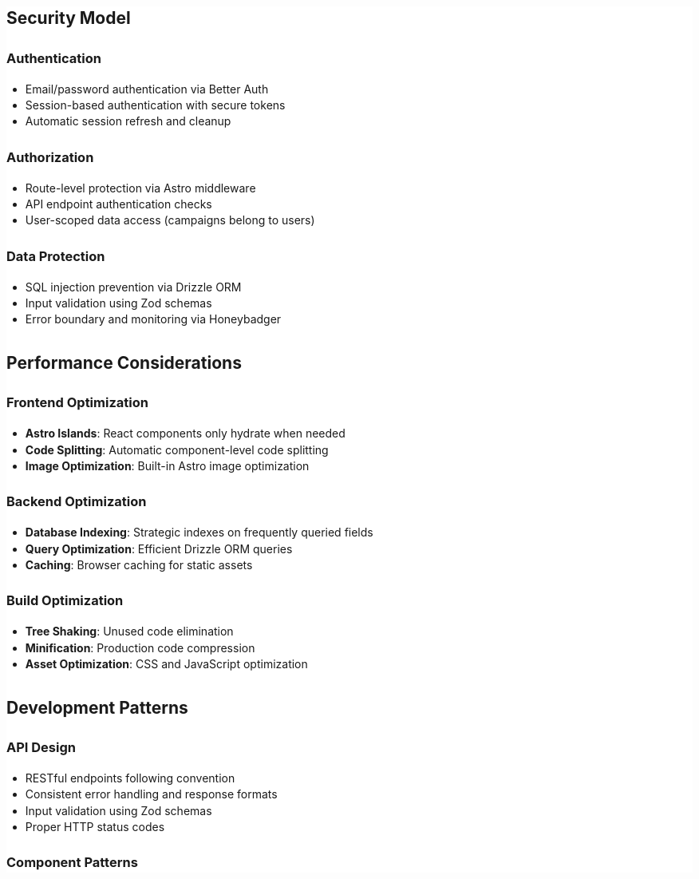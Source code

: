 ## Security Model

### Authentication

- Email/password authentication via Better Auth
- Session-based authentication with secure tokens
- Automatic session refresh and cleanup

### Authorization

- Route-level protection via Astro middleware
- API endpoint authentication checks
- User-scoped data access (campaigns belong to users)

### Data Protection

- SQL injection prevention via Drizzle ORM
- Input validation using Zod schemas
- Error boundary and monitoring via Honeybadger

## Performance Considerations

### Frontend Optimization

- **Astro Islands**: React components only hydrate when needed
- **Code Splitting**: Automatic component-level code splitting
- **Image Optimization**: Built-in Astro image optimization

### Backend Optimization

- **Database Indexing**: Strategic indexes on frequently queried fields
- **Query Optimization**: Efficient Drizzle ORM queries
- **Caching**: Browser caching for static assets

### Build Optimization

- **Tree Shaking**: Unused code elimination
- **Minification**: Production code compression
- **Asset Optimization**: CSS and JavaScript optimization

## Development Patterns

### API Design

- RESTful endpoints following convention
- Consistent error handling and response formats
- Input validation using Zod schemas
- Proper HTTP status codes

### Component Patterns
